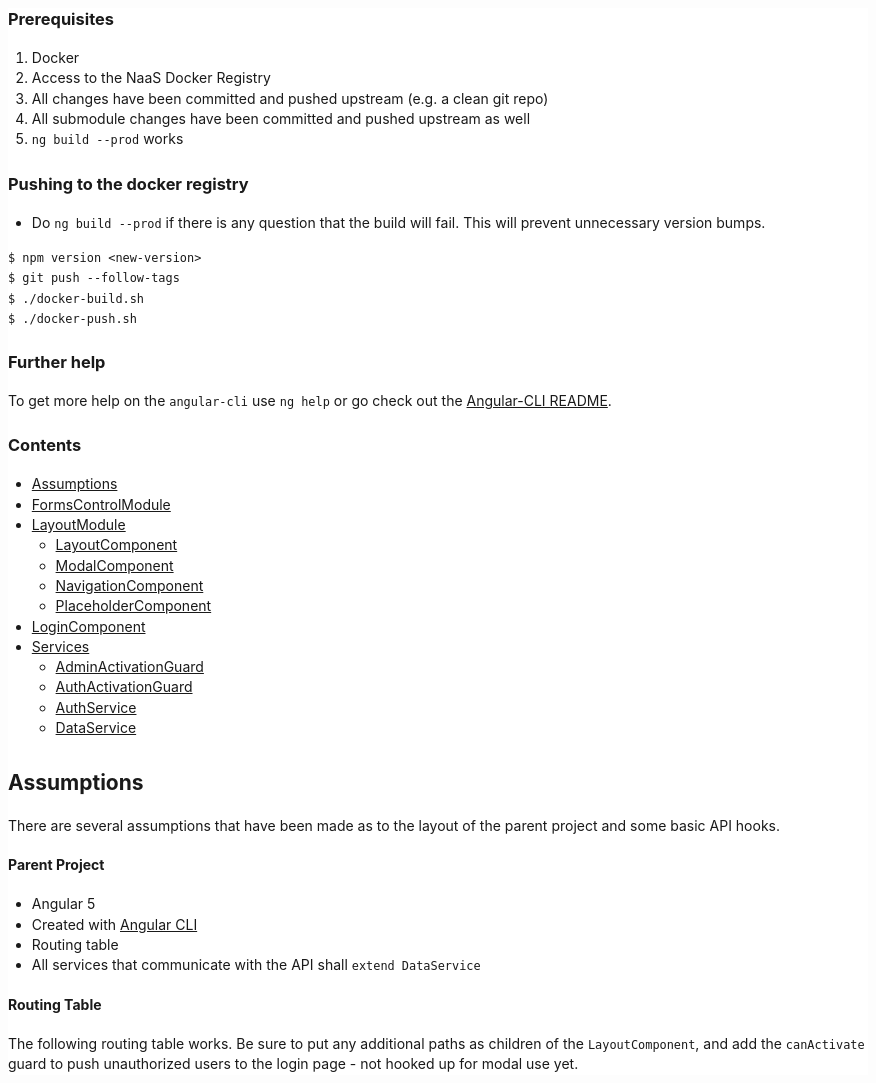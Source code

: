 ### Prerequisites
1. Docker
2. Access to the NaaS Docker Registry
3. All changes have been committed and pushed upstream (e.g. a clean git repo)
4. All submodule changes have been committed and pushed upstream as well
4. `ng build --prod` works

### Pushing to the docker registry
- Do `ng build --prod` if there is any question that the build will fail. This will prevent unnecessary version bumps.

```
$ npm version <new-version>
$ git push --follow-tags
$ ./docker-build.sh
$ ./docker-push.sh
```

### Further help

To get more help on the `angular-cli` use `ng help` or go check out the [Angular-CLI README](https://github.com/angular/angular-cli/blob/master/README.md).


### Contents
- [Assumptions](#assumptions)
- [FormsControlModule](#formcontrolsmodule)
- [LayoutModule](#layoutmodule)
  - [LayoutComponent](#layoutcomponent)
  - [ModalComponent](#modalcomponent)
  - [NavigationComponent](#navigationcomponent)
  - [PlaceholderComponent](#placeholdercomponent)
- [LoginComponent](#logincomponent)
- [Services](#services)
  - [AdminActivationGuard](#adminactivationguard)
  - [AuthActivationGuard](#authactivationguard)
  - [AuthService](#authservice)
  - [DataService](#dataservice)

## Assumptions
There are several assumptions that have been made as to the layout of the parent
project and some basic API hooks.

#### Parent Project
- Angular 5
- Created with [Angular CLI](cli.angular.io)
- Routing table
- All services that communicate with the API shall `extend DataService`


#### Routing Table
The following routing table works. Be sure to put any additional paths as
children of the `LayoutComponent`, and add the `canActivate` guard to push
unauthorized users to the login page - not hooked up for modal use yet.
